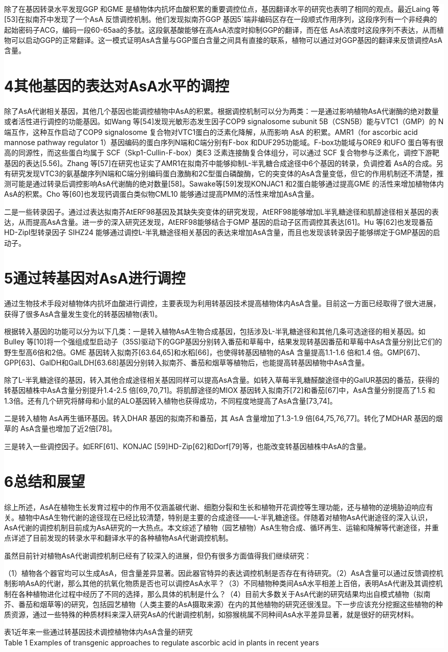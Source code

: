 除了在基因转录水平发现GGP 和GME 是植物体内抗坏血酸积累的重要调控位点，基因翻译水平的研究也表明了相同的观点。最近Laing 等[53]在拟南芥中发现了一个AsA 反馈调控机制。他们发现拟南芥GGP 基因5\`端非编码区存在一段顺式作用序列，这段序列有一个非经典的起始密码子ACG，编码一段60-65aa的多肽。这段氨基酸能够在高AsA浓度时抑制GGP的翻译，而在低 AsA浓度时这段序列不表达，从而植物可以启动GGP的正常翻译。这一模式证明AsA含量与GGP蛋白含量之间具有直接的联系，植物可以通过对GGP基因的翻译来反馈调控AsA含量。

# 4其他基因的表达对AsA水平的调控

除了AsA代谢相关基因，其他几个基因也能调控植物中AsA的积累。根据调控机制可以分为两类：一是通过影响植物AsA代谢酶的绝对数量或者活性进行调控的功能基因。如Wang 等[54]发现光敏形态发生因子COP9 signalosome subunit 5B（CSN5B）能与VTC1（GMP）的 N 端互作，这种互作启动了COP9 signalosome 复合物对VTC1蛋白的泛素化降解，从而影响 AsA 的积累。AMR1（for ascorbic acid mannose pathway regulator 1）基因编码的蛋白序列N端和C端分别有F-box 和DUF295功能域。F-box功能域与ORE9 和UFO 蛋白等有很高的同源性，而这些蛋白均属于 SCF（Skp1-Cullin-F-box）类E3 泛素连接酶复合体组分，可以通过 SCF 复合物参与泛素化，调控下游靶基因的表达[5.56]。Zhang 等[57]在研究也证实了AMR1在拟南芥中能够抑制L-半乳糖合成途径中6个基因的转录，负调控着 AsA的合成。另有研究发现VTC3的氨基酸序列N端和C端分别编码蛋白激酶和2C型蛋白磷酸酶，它的突变体的AsA含量变低，但它的作用机制还不清楚，推测可能是通过转录后调控影响AsA代谢酶的绝对数量[58]。Sawake等[59]发现KONJAC1 和2蛋白能够通过提高GME 的活性来增加植物体内AsA的积累。Cho 等[60]也发现钙调蛋白类似物CML10 能够通过提高PMM的活性来增加AsA含量。

二是一些转录因子。通过过表达拟南芥AtERF98基因及其缺失突变体的研究发现，AtERF98能够增加L半乳糖途径和肌醇途径相关基因的表达，从而提高AsA含量。进一步的深入研究还发现，AtERF98能够结合于GMP 基因的启动子区而调控其表达[61]。Hu 等[62]也发现番茄HD-ZipI型转录因子 SIHZ24 能够通过调控L-半乳糖途径相关基因的表达来增加AsA含量，而且也发现该转录因子能够绑定于GMP基因的启动子。

# 5通过转基因对AsA进行调控

通过生物技术手段对植物体内抗坏血酸进行调控，主要表现为利用转基因技术提高植物体内AsA含量。目前这一方面已经取得了很大进展，获得了很多AsA含量发生变化的转基因植物(表1)。

根据转入基因的功能可以分为以下几类：一是转入植物AsA生物合成基因，包括涉及L-半乳糖途径和其他几条可选途径的相关基因。如Bulley 等[10]将一个强组成型启动子（35S)驱动下的GGP基因分别转入番茄和草莓中，结果发现转基因番茄和草莓中AsA含量分别比它们的野生型高6倍和2倍。GME 基因转入拟南芥[63.64,65]和水稻[66]，也使得转基因植物的AsA 含量提高1.1-1.6 倍和1.4 倍。GMP[67]、GPP[63]、GalDH和GalLDH[63.68]基因分别转入拟南芥、番茄和烟草等植物后，也能提高转基因植物中AsA含量。

除了L-半乳糖途径的基因，转入其他合成途径相关基因同样可以提高AsA含量。如转入草莓半乳糖醛酸途径中的GaIUR基因的番茄，获得的转基因植株中AsA含量分别提升1.4-2.5 倍[69,70,71]。将肌醇途径的MIOX 基因转入拟南芥[72]和番茄[67]中，AsA含量分别提高了1.5 和1.3倍。还有几个研究将酵母和小鼠的ALO基因转入植物也获得成功，不同程度地提高了AsA含量[73,74]。

二是转入植物 AsA再生循环基因。转入DHAR 基因的拟南芥和番茄，其 AsA 含量增加了1.3-1.9 倍[64,75,76,77]。转化了MDHAR 基因的烟草的 AsA含量也增加了近2倍[78]。

三是转入一些调控因子。如ERF[61]、KONJAC [59]HD-Zip[62]和Dorf[79]等，也能改变转基因植株中AsA的含量。

# 6总结和展望

综上所述，AsA在植物生长发育过程中的作用不仅涵盖碳代谢、细胞分裂和生长和植物开花调控等生理功能，还与植物的逆境胁迫响应有关。植物中AsA生物代谢的途径现在已经比较清楚，特别是主要的合成途径——L-半乳糖途径。伴随着对植物AsA代谢途径的深入认识，AsA代谢的调控机制目前成为AsA研究的一大热点。本文综述了植物（园艺植物）AsA生物合成、循环再生、运输和降解等代谢途径，并重点详述了目前发现的转录水平和翻译水平的各种植物AsA代谢调控机制。

虽然目前针对植物AsA代谢调控机制已经有了较深入的进展，但仍有很多方面值得我们继续研究：

（1）植物各个器官均可以生成AsA，但含量差异显著。因此器官特异的表达调控机制是否存在有待研究。（2）AsA含量可以通过反馈调控机制影响AsA的代谢，那么其他的抗氧化物质是否也可以调控AsA水平？（3）不同植物种类间AsA水平相差上百倍，表明AsA代谢及其调控机制在各种植物进化过程中经历了不同的选择，那么具体的机制是什么？（4）目前大多数关于AsA代谢的研究结果均出自模式植物（拟南芥、番茄和烟草等)的研究，包括园艺植物（人类主要的AsA摄取来源）在内的其他植物的研究还很浅显。下一步应该充分挖掘这些植物的种质资源，通过一些特殊的种质材料来深入研究AsA的代谢调控机制，如猕猴桃属不同种间AsA水平差异显著，就是很好的研究材料。

表1近年来一些通过转基因技术调控植物体内AsA含量的研究  
Table 1 Examples of transgenic approaches to regulate ascorbic acid in plants in recent years   
